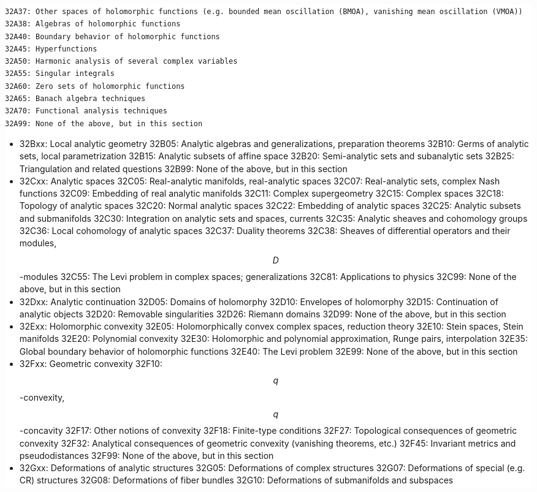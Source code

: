     32A37: Other spaces of holomorphic functions (e.g. bounded mean oscillation (BMOA), vanishing mean oscillation (VMOA))
    32A38: Algebras of holomorphic functions
    32A40: Boundary behavior of holomorphic functions
    32A45: Hyperfunctions
    32A50: Harmonic analysis of several complex variables
    32A55: Singular integrals
    32A60: Zero sets of holomorphic functions
    32A65: Banach algebra techniques
    32A70: Functional analysis techniques
    32A99: None of the above, but in this section
  * 32Bxx: Local analytic geometry
    32B05: Analytic algebras and generalizations, preparation theorems
    32B10: Germs of analytic sets, local parametrization
    32B15: Analytic subsets of affine space
    32B20: Semi-analytic sets and subanalytic sets
    32B25: Triangulation and related questions
    32B99: None of the above, but in this section
  * 32Cxx: Analytic spaces
    32C05: Real-analytic manifolds, real-analytic spaces
    32C07: Real-analytic sets, complex Nash functions
    32C09: Embedding of real analytic manifolds
    32C11: Complex supergeometry
    32C15: Complex spaces
    32C18: Topology of analytic spaces
    32C20: Normal analytic spaces
    32C22: Embedding of analytic spaces
    32C25: Analytic subsets and submanifolds
    32C30: Integration on analytic sets and spaces, currents
    32C35: Analytic sheaves and cohomology groups
    32C36: Local cohomology of analytic spaces
    32C37: Duality theorems
    32C38: Sheaves of differential operators and their modules, $$D$$-modules
    32C55: The Levi problem in complex spaces; generalizations
    32C81: Applications to physics
    32C99: None of the above, but in this section
  * 32Dxx: Analytic continuation
    32D05: Domains of holomorphy
    32D10: Envelopes of holomorphy
    32D15: Continuation of analytic objects
    32D20: Removable singularities
    32D26: Riemann domains
    32D99: None of the above, but in this section
  * 32Exx: Holomorphic convexity
    32E05: Holomorphically convex complex spaces, reduction theory
    32E10: Stein spaces, Stein manifolds
    32E20: Polynomial convexity
    32E30: Holomorphic and polynomial approximation, Runge pairs, interpolation
    32E35: Global boundary behavior of holomorphic functions
    32E40: The Levi problem
    32E99: None of the above, but in this section
  * 32Fxx: Geometric convexity
    32F10: $$q$$-convexity, $$q$$-concavity
    32F17: Other notions of convexity
    32F18: Finite-type conditions
    32F27: Topological consequences of geometric convexity
    32F32: Analytical consequences of geometric convexity (vanishing theorems, etc.)
    32F45: Invariant metrics and pseudodistances
    32F99: None of the above, but in this section
  * 32Gxx: Deformations of analytic structures
    32G05: Deformations of complex structures
    32G07: Deformations of special (e.g. CR) structures
    32G08: Deformations of fiber bundles
    32G10: Deformations of submanifolds and subspaces